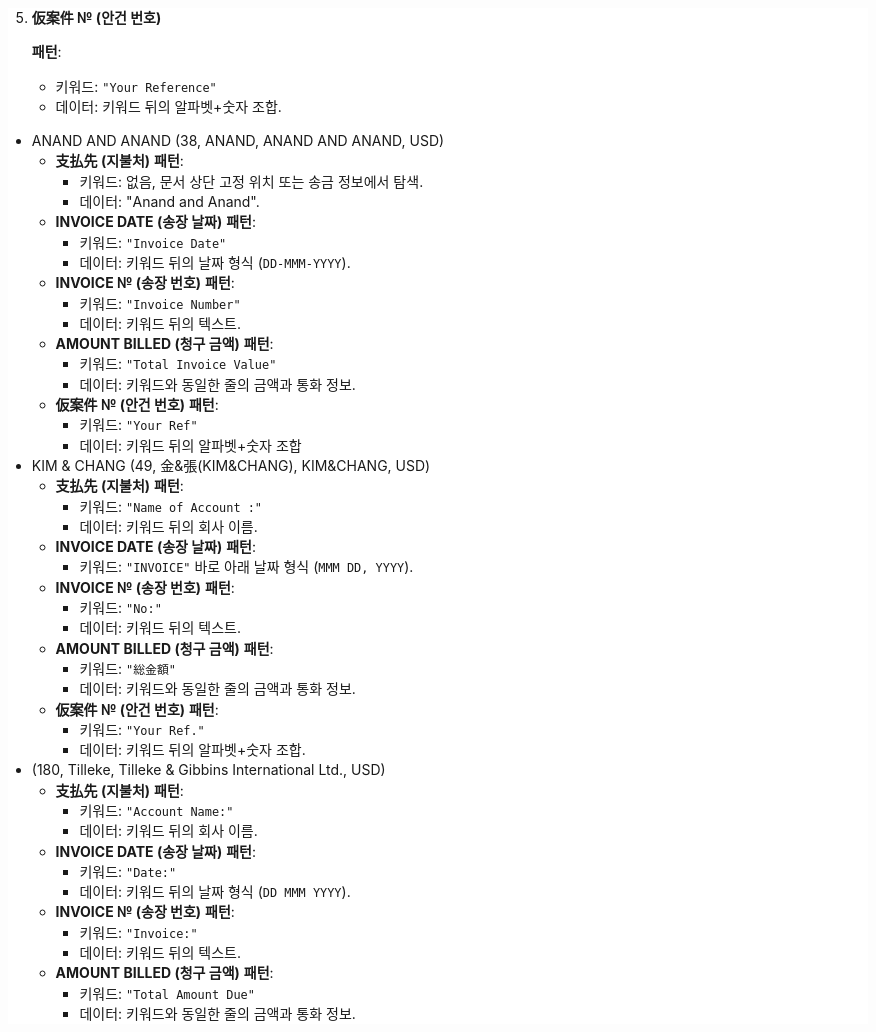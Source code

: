   5. **仮案件 № (안건 번호)**

     **패턴**:

     - 키워드: `"Your Reference"`
     - 데이터: 키워드 뒤의 알파벳+숫자 조합.

- ANAND AND ANAND (38, ANAND, ANAND AND ANAND, USD)
  - **支払先 (지불처)**
    **패턴**:
    - 키워드: 없음, 문서 상단 고정 위치 또는 송금 정보에서 탐색.
    - 데이터: "Anand and Anand".
  - **INVOICE DATE (송장 날짜)**
    **패턴**:
    - 키워드: `"Invoice Date"`
    - 데이터: 키워드 뒤의 날짜 형식 (`DD-MMM-YYYY`).
  - **INVOICE № (송장 번호)**
    **패턴**:
    - 키워드: `"Invoice Number"`
    - 데이터: 키워드 뒤의 텍스트.
  - **AMOUNT BILLED (청구 금액)**
    **패턴**:
    - 키워드: `"Total Invoice Value"`
    - 데이터: 키워드와 동일한 줄의 금액과 통화 정보.
  - **仮案件 № (안건 번호)**
    **패턴**:
    - 키워드: `"Your Ref"`
    - 데이터: 키워드 뒤의 알파벳+숫자 조합
- KIM & CHANG (49, 金&張(KIM&CHANG), KIM&CHANG, USD)
  - **支払先 (지불처)**
    **패턴**:
    - 키워드: `"Name of Account :"`
    - 데이터: 키워드 뒤의 회사 이름.
  - **INVOICE DATE (송장 날짜)**
    **패턴**:
    - 키워드: `"INVOICE"` 바로 아래 날짜 형식 (`MMM DD, YYYY`).
  - **INVOICE № (송장 번호)**
    **패턴**:
    - 키워드: `"No:"`
    - 데이터: 키워드 뒤의 텍스트.
  - **AMOUNT BILLED (청구 금액)**
    **패턴**:
    - 키워드: `"総金額"`
    - 데이터: 키워드와 동일한 줄의 금액과 통화 정보.
  - **仮案件 № (안건 번호)**
    **패턴**:
    - 키워드: `"Your Ref."`
    - 데이터: 키워드 뒤의 알파벳+숫자 조합.
- (180, Tilleke, Tilleke & Gibbins International Ltd., USD)
  - **支払先 (지불처)**
    **패턴**:
    - 키워드: `"Account Name:"`
    - 데이터: 키워드 뒤의 회사 이름.
  - **INVOICE DATE (송장 날짜)**
    **패턴**:
    - 키워드: `"Date:"`
    - 데이터: 키워드 뒤의 날짜 형식 (`DD MMM YYYY`).
  - **INVOICE № (송장 번호)**
    **패턴**:
    - 키워드: `"Invoice:"`
    - 데이터: 키워드 뒤의 텍스트.
  - **AMOUNT BILLED (청구 금액)**
    **패턴**:
    - 키워드: `"Total Amount Due"`
    - 데이터: 키워드와 동일한 줄의 금액과 통화 정보.
